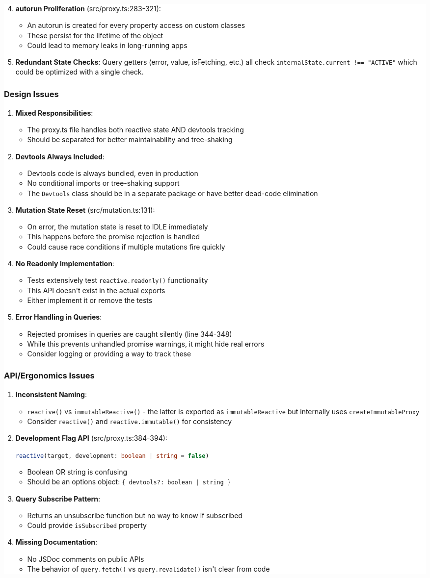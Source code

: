 4. **autorun Proliferation** (src/proxy.ts:283-321):
   - An autorun is created for every property access on custom classes
   - These persist for the lifetime of the object
   - Could lead to memory leaks in long-running apps

5. **Redundant State Checks**: Query getters (error, value, isFetching, etc.) all check `internalState.current !== "ACTIVE"` which could be optimized with a single check.

### Design Issues

1. **Mixed Responsibilities**:
   - The proxy.ts file handles both reactive state AND devtools tracking
   - Should be separated for better maintainability and tree-shaking

2. **Devtools Always Included**:
   - Devtools code is always bundled, even in production
   - No conditional imports or tree-shaking support
   - The `Devtools` class should be in a separate package or have better dead-code elimination

3. **Mutation State Reset** (src/mutation.ts:131):
   - On error, the mutation state is reset to IDLE immediately
   - This happens before the promise rejection is handled
   - Could cause race conditions if multiple mutations fire quickly

4. **No Readonly Implementation**:
   - Tests extensively test `reactive.readonly()` functionality
   - This API doesn't exist in the actual exports
   - Either implement it or remove the tests

5. **Error Handling in Queries**:
   - Rejected promises in queries are caught silently (line 344-348)
   - While this prevents unhandled promise warnings, it might hide real errors
   - Consider logging or providing a way to track these

### API/Ergonomics Issues

1. **Inconsistent Naming**:
   - `reactive()` vs `immutableReactive()` - the latter is exported as `immutableReactive` but internally uses `createImmutableProxy`
   - Consider `reactive()` and `reactive.immutable()` for consistency

2. **Development Flag API** (src/proxy.ts:384-394):
   ```typescript
   reactive(target, development: boolean | string = false)
   ```
   - Boolean OR string is confusing
   - Should be an options object: `{ devtools?: boolean | string }`

3. **Query Subscribe Pattern**:
   - Returns an unsubscribe function but no way to know if subscribed
   - Could provide `isSubscribed` property

4. **Missing Documentation**:
   - No JSDoc comments on public APIs
   - The behavior of `query.fetch()` vs `query.revalidate()` isn't clear from code
